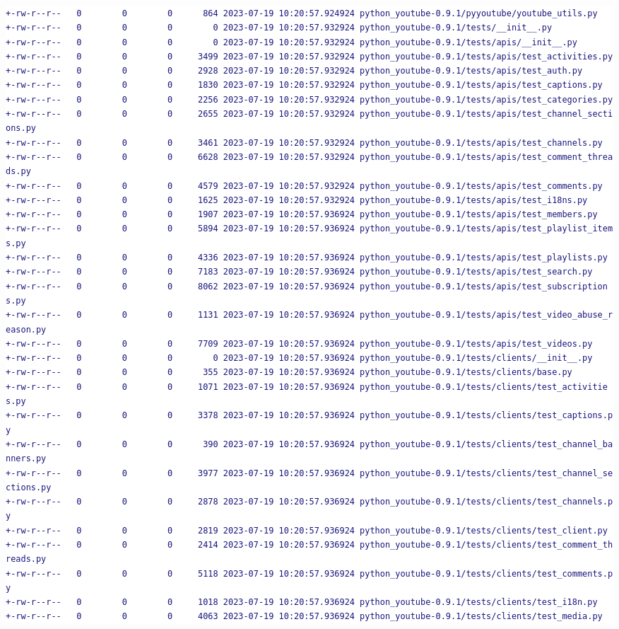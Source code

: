 ```diff
+-rw-r--r--   0        0        0      864 2023-07-19 10:20:57.924924 python_youtube-0.9.1/pyyoutube/youtube_utils.py
+-rw-r--r--   0        0        0        0 2023-07-19 10:20:57.932924 python_youtube-0.9.1/tests/__init__.py
+-rw-r--r--   0        0        0        0 2023-07-19 10:20:57.932924 python_youtube-0.9.1/tests/apis/__init__.py
+-rw-r--r--   0        0        0     3499 2023-07-19 10:20:57.932924 python_youtube-0.9.1/tests/apis/test_activities.py
+-rw-r--r--   0        0        0     2928 2023-07-19 10:20:57.932924 python_youtube-0.9.1/tests/apis/test_auth.py
+-rw-r--r--   0        0        0     1830 2023-07-19 10:20:57.932924 python_youtube-0.9.1/tests/apis/test_captions.py
+-rw-r--r--   0        0        0     2256 2023-07-19 10:20:57.932924 python_youtube-0.9.1/tests/apis/test_categories.py
+-rw-r--r--   0        0        0     2655 2023-07-19 10:20:57.932924 python_youtube-0.9.1/tests/apis/test_channel_sections.py
+-rw-r--r--   0        0        0     3461 2023-07-19 10:20:57.932924 python_youtube-0.9.1/tests/apis/test_channels.py
+-rw-r--r--   0        0        0     6628 2023-07-19 10:20:57.932924 python_youtube-0.9.1/tests/apis/test_comment_threads.py
+-rw-r--r--   0        0        0     4579 2023-07-19 10:20:57.932924 python_youtube-0.9.1/tests/apis/test_comments.py
+-rw-r--r--   0        0        0     1625 2023-07-19 10:20:57.932924 python_youtube-0.9.1/tests/apis/test_i18ns.py
+-rw-r--r--   0        0        0     1907 2023-07-19 10:20:57.936924 python_youtube-0.9.1/tests/apis/test_members.py
+-rw-r--r--   0        0        0     5894 2023-07-19 10:20:57.936924 python_youtube-0.9.1/tests/apis/test_playlist_items.py
+-rw-r--r--   0        0        0     4336 2023-07-19 10:20:57.936924 python_youtube-0.9.1/tests/apis/test_playlists.py
+-rw-r--r--   0        0        0     7183 2023-07-19 10:20:57.936924 python_youtube-0.9.1/tests/apis/test_search.py
+-rw-r--r--   0        0        0     8062 2023-07-19 10:20:57.936924 python_youtube-0.9.1/tests/apis/test_subscriptions.py
+-rw-r--r--   0        0        0     1131 2023-07-19 10:20:57.936924 python_youtube-0.9.1/tests/apis/test_video_abuse_reason.py
+-rw-r--r--   0        0        0     7709 2023-07-19 10:20:57.936924 python_youtube-0.9.1/tests/apis/test_videos.py
+-rw-r--r--   0        0        0        0 2023-07-19 10:20:57.936924 python_youtube-0.9.1/tests/clients/__init__.py
+-rw-r--r--   0        0        0      355 2023-07-19 10:20:57.936924 python_youtube-0.9.1/tests/clients/base.py
+-rw-r--r--   0        0        0     1071 2023-07-19 10:20:57.936924 python_youtube-0.9.1/tests/clients/test_activities.py
+-rw-r--r--   0        0        0     3378 2023-07-19 10:20:57.936924 python_youtube-0.9.1/tests/clients/test_captions.py
+-rw-r--r--   0        0        0      390 2023-07-19 10:20:57.936924 python_youtube-0.9.1/tests/clients/test_channel_banners.py
+-rw-r--r--   0        0        0     3977 2023-07-19 10:20:57.936924 python_youtube-0.9.1/tests/clients/test_channel_sections.py
+-rw-r--r--   0        0        0     2878 2023-07-19 10:20:57.936924 python_youtube-0.9.1/tests/clients/test_channels.py
+-rw-r--r--   0        0        0     2819 2023-07-19 10:20:57.936924 python_youtube-0.9.1/tests/clients/test_client.py
+-rw-r--r--   0        0        0     2414 2023-07-19 10:20:57.936924 python_youtube-0.9.1/tests/clients/test_comment_threads.py
+-rw-r--r--   0        0        0     5118 2023-07-19 10:20:57.936924 python_youtube-0.9.1/tests/clients/test_comments.py
+-rw-r--r--   0        0        0     1018 2023-07-19 10:20:57.936924 python_youtube-0.9.1/tests/clients/test_i18n.py
+-rw-r--r--   0        0        0     4063 2023-07-19 10:20:57.936924 python_youtube-0.9.1/tests/clients/test_media.py
```